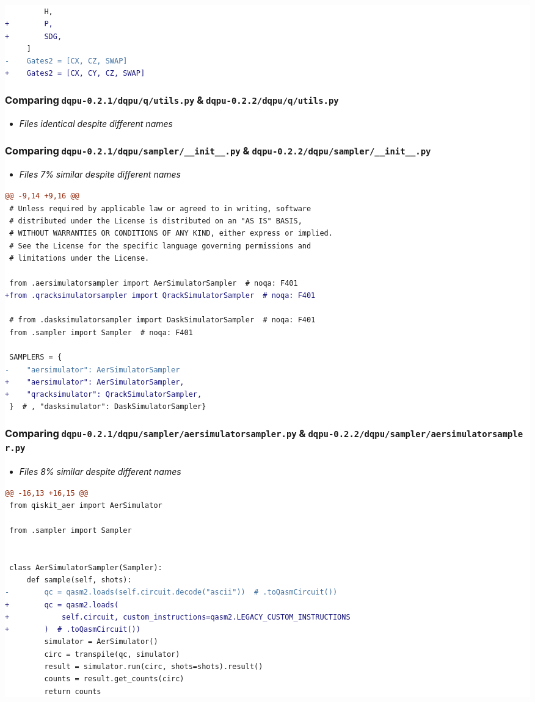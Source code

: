 ```diff
         H,
+        P,
+        SDG,
     ]
-    Gates2 = [CX, CZ, SWAP]
+    Gates2 = [CX, CY, CZ, SWAP]
```

### Comparing `dqpu-0.2.1/dqpu/q/utils.py` & `dqpu-0.2.2/dqpu/q/utils.py`

 * *Files identical despite different names*

### Comparing `dqpu-0.2.1/dqpu/sampler/__init__.py` & `dqpu-0.2.2/dqpu/sampler/__init__.py`

 * *Files 7% similar despite different names*

```diff
@@ -9,14 +9,16 @@
 # Unless required by applicable law or agreed to in writing, software
 # distributed under the License is distributed on an "AS IS" BASIS,
 # WITHOUT WARRANTIES OR CONDITIONS OF ANY KIND, either express or implied.
 # See the License for the specific language governing permissions and
 # limitations under the License.
 
 from .aersimulatorsampler import AerSimulatorSampler  # noqa: F401
+from .qracksimulatorsampler import QrackSimulatorSampler  # noqa: F401
 
 # from .dasksimulatorsampler import DaskSimulatorSampler  # noqa: F401
 from .sampler import Sampler  # noqa: F401
 
 SAMPLERS = {
-    "aersimulator": AerSimulatorSampler
+    "aersimulator": AerSimulatorSampler,
+    "qracksimulator": QrackSimulatorSampler,
 }  # , "dasksimulator": DaskSimulatorSampler}
```

### Comparing `dqpu-0.2.1/dqpu/sampler/aersimulatorsampler.py` & `dqpu-0.2.2/dqpu/sampler/aersimulatorsampler.py`

 * *Files 8% similar despite different names*

```diff
@@ -16,13 +16,15 @@
 from qiskit_aer import AerSimulator
 
 from .sampler import Sampler
 
 
 class AerSimulatorSampler(Sampler):
     def sample(self, shots):
-        qc = qasm2.loads(self.circuit.decode("ascii"))  # .toQasmCircuit())
+        qc = qasm2.loads(
+            self.circuit, custom_instructions=qasm2.LEGACY_CUSTOM_INSTRUCTIONS
+        )  # .toQasmCircuit())
         simulator = AerSimulator()
         circ = transpile(qc, simulator)
         result = simulator.run(circ, shots=shots).result()
         counts = result.get_counts(circ)
         return counts
```


 [^1]: In this first version of the contract, *Verifiers* are trusted entities designated by the smart contract creator.
 [^2]: This step will become private in future versions of the protocol.
 [^3]: In the next version of the protocol, the client will also add its trap in order to check *verifier*'s loyalty.
 [^1]: In this first version of the contract, *Verifiers* are trusted entities designated by the smart contract creator.
 [^2]: This step will become private in future versions of the protocol.
 [^3]: In the next version of the protocol, the client will also add its trap in order to check *verifier*'s loyalty.
 [^1]: In this first version of the contract, *Verifiers* are trusted entities designated by the smart contract creator.
 [^2]: This step will become private in future versions of the protocol.
 [^3]: In the next version of the protocol, the client will also add its trap in order to check *verifier*'s loyalty.